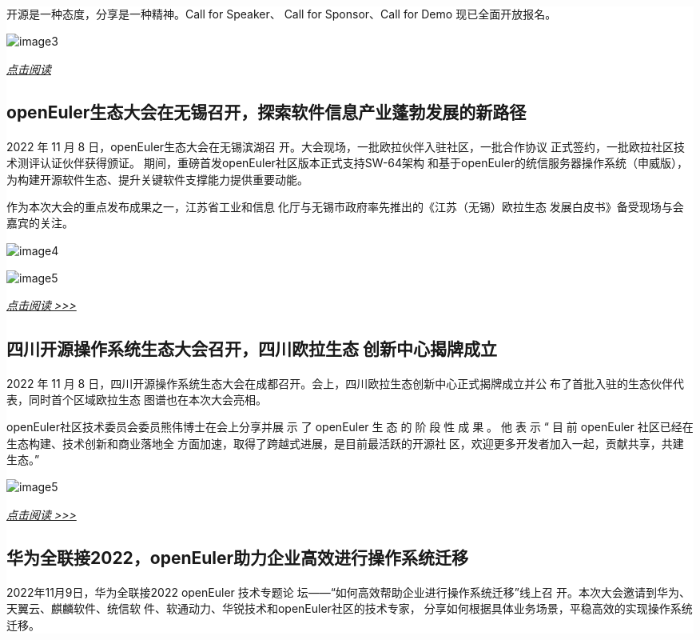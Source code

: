 开源是⼀种态度，分享是⼀种精神。Call for Speaker、 Call for
Sponsor、Call for Demo 现已全⾯开放报名。

![image3](images/media/image3.png)

[*点击阅读*](https://mp.weixin.qq.com/s?__biz=MzI2NDE4OTE2Mg==&mid=2247499239&idx=1&sn=7e123f57662ddec0b537ad2c35cd24f6)

openEuler⽣态⼤会在⽆锡召开，探索软件信息产业蓬勃发展的新路径 
--------------------------------------------------------------

2022 年 11 ⽉ 8 ⽇，openEuler⽣态⼤会在⽆锡滨湖召
开。⼤会现场，⼀批欧拉伙伴⼊驻社区，⼀批合作协议
正式签约，⼀批欧拉社区技术测评认证伙伴获得颁证。
期间，重磅⾸发openEuler社区版本正式⽀持SW-64架构
和基于openEuler的统信服务器操作系统（申威版），为构建开源软件⽣态、提升关键软件⽀撑能⼒提供重要动能。

作为本次⼤会的重点发布成果之⼀，江苏省⼯业和信息
化厅与⽆锡市政府率先推出的《江苏（⽆锡）欧拉⽣态
发展⽩⽪书》备受现场与会嘉宾的关注。

![image4](images/media/image4.png)

![image5](images/media/image5.jpeg)

[*点击阅读
&gt;&gt;&gt;*](https://mp.weixin.qq.com/s/YjZe7NzLpB5lDt4RuZ_DPQ)

四川开源操作系统⽣态⼤会召开，四川欧拉⽣态 创新中⼼揭牌成⽴ 
------------------------------------------------------------

2022 年 11 ⽉ 8
⽇，四川开源操作系统⽣态⼤会在成都召开。会上，四川欧拉⽣态创新中⼼正式揭牌成⽴并公
布了⾸批⼊驻的⽣态伙伴代表，同时⾸个区域欧拉⽣态 图谱也在本次⼤会亮相。

openEuler社区技术委员会委员熊伟博⼠在会上分享并展 ⽰ 了 openEuler ⽣ 态
的 阶 段 性 成 果 。 他 表 ⽰ “ ⽬ 前 openEuler
社区已经在⽣态构建、技术创新和商业落地全
⽅⾯加速，取得了跨越式进展，是⽬前最活跃的开源社
区，欢迎更多开发者加⼊⼀起，贡献共享，共建⽣态。”

![image5](images/media/image5.jpeg)

[*点击阅读
&gt;&gt;&gt;*](https://mp.weixin.qq.com/s/YjZe7NzLpB5lDt4RuZ_DPQ)

华为全联接2022，openEuler助⼒企业⾼效进⾏操作系统迁移 
------------------------------------------------------

2022年11⽉9⽇，华为全联接2022 openEuler 技术专题论
坛——“如何⾼效帮助企业进⾏操作系统迁移”线上召
开。本次⼤会邀请到华为、天翼云、麒麟软件、统信软
件、软通动⼒、华锐技术和openEuler社区的技术专家，
分享如何根据具体业务场景，平稳⾼效的实现操作系统 迁移。
